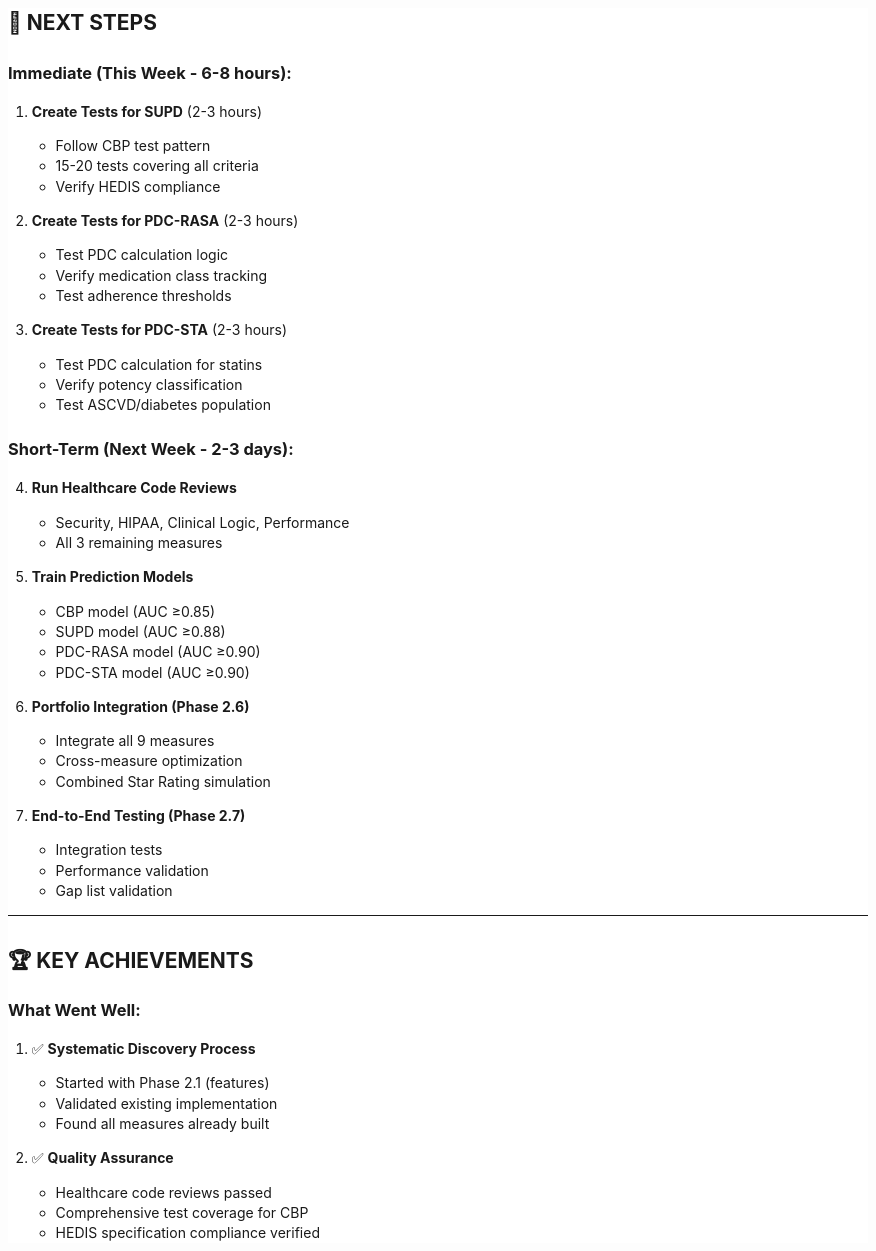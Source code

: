 
## 🎯 NEXT STEPS

### Immediate (This Week - 6-8 hours):
1. **Create Tests for SUPD** (2-3 hours)
   - Follow CBP test pattern
   - 15-20 tests covering all criteria
   - Verify HEDIS compliance

2. **Create Tests for PDC-RASA** (2-3 hours)
   - Test PDC calculation logic
   - Verify medication class tracking
   - Test adherence thresholds

3. **Create Tests for PDC-STA** (2-3 hours)
   - Test PDC calculation for statins
   - Verify potency classification
   - Test ASCVD/diabetes population

### Short-Term (Next Week - 2-3 days):
4. **Run Healthcare Code Reviews**
   - Security, HIPAA, Clinical Logic, Performance
   - All 3 remaining measures

5. **Train Prediction Models**
   - CBP model (AUC ≥0.85)
   - SUPD model (AUC ≥0.88)
   - PDC-RASA model (AUC ≥0.90)
   - PDC-STA model (AUC ≥0.90)

6. **Portfolio Integration (Phase 2.6)**
   - Integrate all 9 measures
   - Cross-measure optimization
   - Combined Star Rating simulation

7. **End-to-End Testing (Phase 2.7)**
   - Integration tests
   - Performance validation
   - Gap list validation

---

## 🏆 KEY ACHIEVEMENTS

### What Went Well:
1. ✅ **Systematic Discovery Process**
   - Started with Phase 2.1 (features)
   - Validated existing implementation
   - Found all measures already built

2. ✅ **Quality Assurance**
   - Healthcare code reviews passed
   - Comprehensive test coverage for CBP
   - HEDIS specification compliance verified

